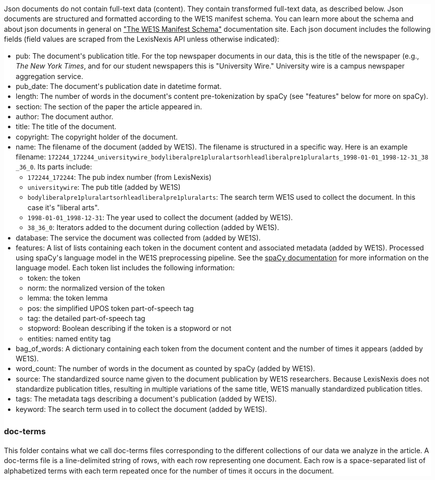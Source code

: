 Json documents do not contain full-text data (content). They contain transformed full-text data, as described below. Json documents are structured and formatted according to the WE1S manifest schema. You can learn more about the schema and about json documents in general on ["The WE1S Manifest Schema"](https://whatevery1says.github.io/manifest/) documentation site. Each json document includes the following fields (field values are scraped from the LexisNexis API unless otherwise indicated):

* pub: The document's publication title. For the top newspaper documents in our data, this is the title of the newspaper (e.g., *The New York Times*, and for our student newspapers this is "University Wire." University wire is a campus newspaper aggregation service.
* pub_date: The document's publication date in datetime format.
* length: The number of words in the document's content pre-tokenization by spaCy (see "features" below for more on spaCy).
* section: The section of the paper the article appeared in.
* author: The document author.
* title: The title of the document.
* copyright: The copyright holder of the document.
* name: The filename of the document (added by WE1S). The filename is structured in a specific way. Here is an example filename: `172244_172244_universitywire_bodyliberalpre1pluralartsorhleadliberalpre1pluralarts_1998-01-01_1998-12-31_38_36_0`. Its parts include:
    * `172244_172244`: The pub index number (from LexisNexis)
    * `universitywire`: The pub title (added by WE1S)
    * `bodyliberalpre1pluralartsorhleadliberalpre1pluralarts`: The search term WE1S used to collect the document. In this case it's "liberal arts".
    * `1998-01-01_1998-12-31`: The year used to collect the document (added by WE1S).
    * `38_36_0`: Iterators added to the document during collection (added by WE1S).
* database: The service the document was collected from (added by WE1S).
* features: A list of lists containing each token in the document content and associated metadata (added by WE1S). Processed using spaCy's language model in the WE1S preprocessing pipeline. See the [spaCy documentation](https://spacy.io/usage/spacy-101) for more information on the language model. Each token list includes the following information:
    * token: the token
    * norm: the normalized version of the token
    * lemma: the token lemma
    * pos: the simplified UPOS token part-of-speech tag
    * tag: the detailed part-of-speech tag
    * stopword: Boolean describing if the token is a stopword or not
    * entities: named entity tag
* bag_of_words: A dictionary containing each token from the document content and the number of times it appears (added by WE1S).
* word_count: The number of words in the document as counted by spaCy (added by WE1S).
* source: The standardized source name given to the document publication by WE1S researchers. Because LexisNexis does not standardize publication titles, resulting in multiple variations of the same title, WE1S manually standardized publication titles.
* tags: The metadata tags describing a document's publication (added by WE1S).
* keyword: The search term used in to collect the document (added by WE1S).

### doc-terms

This folder contains what we call doc-terms files corresponding to the different collections of our data we analyze in the article. A doc-terms file is a line-delimited string of rows, with each row representing one document. Each row is a space-separated list of alphabetized terms with each term repeated once for the number of times it occurs in the document.
